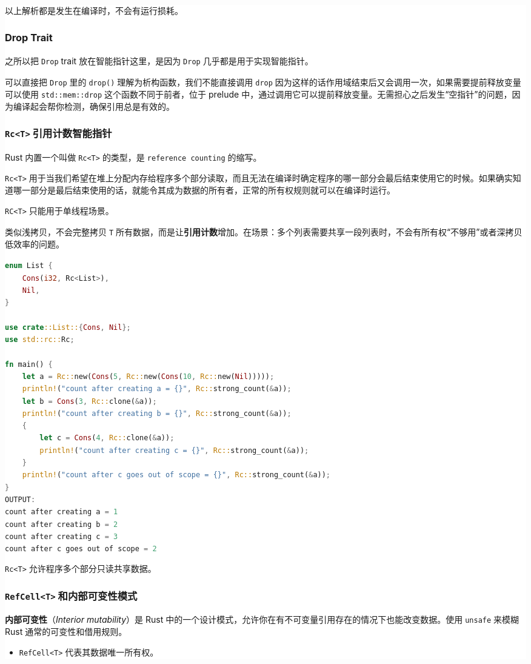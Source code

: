 以上解析都是发生在编译时，不会有运行损耗。

### Drop Trait

之所以把 `Drop` trait 放在智能指针这里，是因为 `Drop` 几乎都是用于实现智能指针。

可以直接把 `Drop` 里的 `drop()` 理解为析构函数，我们不能直接调用 `drop` 因为这样的话作用域结束后又会调用一次，如果需要提前释放变量可以使用 `std::mem::drop` 这个函数不同于前者，位于 prelude 中，通过调用它可以提前释放变量。无需担心之后发生“空指针”的问题，因为编译起会帮你检测，确保引用总是有效的。

### `Rc<T>` 引用计数智能指针

Rust 内置一个叫做 `Rc<T>` 的类型，是 `reference counting` 的缩写。

`Rc<T>` 用于当我们希望在堆上分配内存给程序多个部分读取，而且无法在编译时确定程序的哪一部分会最后结束使用它的时候。如果确实知道哪一部分是最后结束使用的话，就能令其成为数据的所有者，正常的所有权规则就可以在编译时运行。

`RC<T>` 只能用于单线程场景。

类似浅拷贝，不会完整拷贝 `T` 所有数据，而是让**引用计数**增加。在场景：多个列表需要共享一段列表时，不会有所有权“不够用”或者深拷贝低效率的问题。

```rust
enum List {
    Cons(i32, Rc<List>),
    Nil,
}

use crate::List::{Cons, Nil};
use std::rc::Rc;

fn main() {
    let a = Rc::new(Cons(5, Rc::new(Cons(10, Rc::new(Nil)))));
    println!("count after creating a = {}", Rc::strong_count(&a));
    let b = Cons(3, Rc::clone(&a));
    println!("count after creating b = {}", Rc::strong_count(&a));
    {
        let c = Cons(4, Rc::clone(&a));
        println!("count after creating c = {}", Rc::strong_count(&a));
    }
    println!("count after c goes out of scope = {}", Rc::strong_count(&a));
}
OUTPUT:
count after creating a = 1
count after creating b = 2
count after creating c = 3
count after c goes out of scope = 2
```

 `Rc<T>` 允许程序多个部分只读共享数据。

### `RefCell<T>` 和内部可变性模式

**内部可变性**（*Interior mutability*）是 Rust 中的一个设计模式，允许你在有不可变量引用存在的情况下也能改变数据。使用 `unsafe` 来模糊 Rust 通常的可变性和借用规则。

- `RefCell<T>` 代表其数据唯一所有权。
